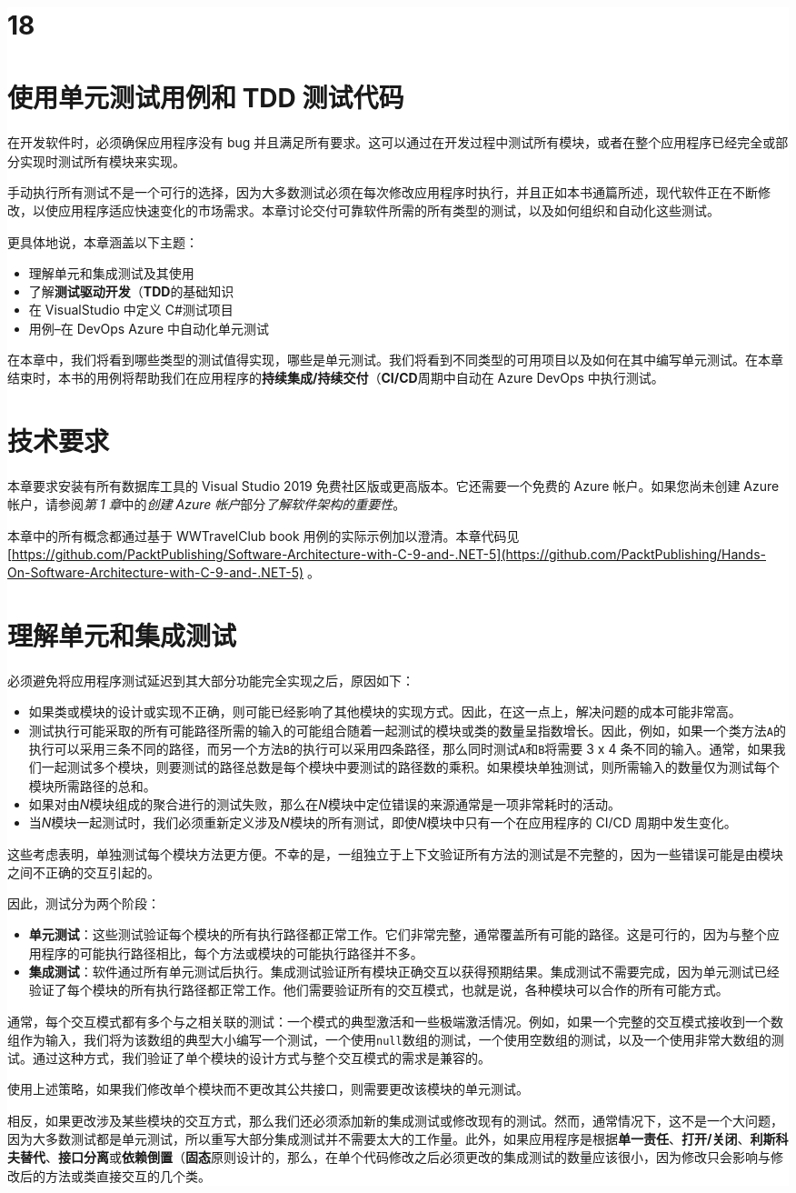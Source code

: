 # 18

# 使用单元测试用例和 TDD 测试代码

在开发软件时，必须确保应用程序没有 bug 并且满足所有要求。这可以通过在开发过程中测试所有模块，或者在整个应用程序已经完全或部分实现时测试所有模块来实现。

手动执行所有测试不是一个可行的选择，因为大多数测试必须在每次修改应用程序时执行，并且正如本书通篇所述，现代软件正在不断修改，以使应用程序适应快速变化的市场需求。本章讨论交付可靠软件所需的所有类型的测试，以及如何组织和自动化这些测试。

更具体地说，本章涵盖以下主题：

*   理解单元和集成测试及其使用
*   了解**测试驱动开发**（**TDD**的基础知识
*   在 VisualStudio 中定义 C#测试项目
*   用例–在 DevOps Azure 中自动化单元测试

在本章中，我们将看到哪些类型的测试值得实现，哪些是单元测试。我们将看到不同类型的可用项目以及如何在其中编写单元测试。在本章结束时，本书的用例将帮助我们在应用程序的**持续集成/持续交付**（**CI/CD**周期中自动在 Azure DevOps 中执行测试。

# 技术要求

本章要求安装有所有数据库工具的 Visual Studio 2019 免费社区版或更高版本。它还需要一个免费的 Azure 帐户。如果您尚未创建 Azure 帐户，请参阅*第 1 章*中的*创建 Azure 帐户*部分*了解软件架构的重要性*。

本章中的所有概念都通过基于 WWTravelClub book 用例的实际示例加以澄清。本章代码见[https://github.com/PacktPublishing/Software-Architecture-with-C-9-and-.NET-5](https://github.com/PacktPublishing/Hands-On-Software-Architecture-with-C-9-and-.NET-5) 。

# 理解单元和集成测试

必须避免将应用程序测试延迟到其大部分功能完全实现之后，原因如下：

*   如果类或模块的设计或实现不正确，则可能已经影响了其他模块的实现方式。因此，在这一点上，解决问题的成本可能非常高。
*   测试执行可能采取的所有可能路径所需的输入的可能组合随着一起测试的模块或类的数量呈指数增长。因此，例如，如果一个类方法`A`的执行可以采用三条不同的路径，而另一个方法`B`的执行可以采用四条路径，那么同时测试`A`和`B`将需要 3 x 4 条不同的输入。通常，如果我们一起测试多个模块，则要测试的路径总数是每个模块中要测试的路径数的乘积。如果模块单独测试，则所需输入的数量仅为测试每个模块所需路径的总和。
*   如果对由*N*模块组成的聚合进行的测试失败，那么在*N*模块中定位错误的来源通常是一项非常耗时的活动。
*   当*N*模块一起测试时，我们必须重新定义涉及*N*模块的所有测试，即使*N*模块中只有一个在应用程序的 CI/CD 周期中发生变化。

这些考虑表明，单独测试每个模块方法更方便。不幸的是，一组独立于上下文验证所有方法的测试是不完整的，因为一些错误可能是由模块之间不正确的交互引起的。

因此，测试分为两个阶段：

*   **单元测试**：这些测试验证每个模块的所有执行路径都正常工作。它们非常完整，通常覆盖所有可能的路径。这是可行的，因为与整个应用程序的可能执行路径相比，每个方法或模块的可能执行路径并不多。
*   **集成测试**：软件通过所有单元测试后执行。集成测试验证所有模块正确交互以获得预期结果。集成测试不需要完成，因为单元测试已经验证了每个模块的所有执行路径都正常工作。他们需要验证所有的交互模式，也就是说，各种模块可以合作的所有可能方式。

通常，每个交互模式都有多个与之相关联的测试：一个模式的典型激活和一些极端激活情况。例如，如果一个完整的交互模式接收到一个数组作为输入，我们将为该数组的典型大小编写一个测试，一个使用`null`数组的测试，一个使用空数组的测试，以及一个使用非常大数组的测试。通过这种方式，我们验证了单个模块的设计方式与整个交互模式的需求是兼容的。

使用上述策略，如果我们修改单个模块而不更改其公共接口，则需要更改该模块的单元测试。

相反，如果更改涉及某些模块的交互方式，那么我们还必须添加新的集成测试或修改现有的测试。然而，通常情况下，这不是一个大问题，因为大多数测试都是单元测试，所以重写大部分集成测试并不需要太大的工作量。此外，如果应用程序是根据**单一责任**、**打开/关闭**、**利斯科夫替代**、**接口分离**或**依赖倒置**（**固态**原则设计的，那么，在单个代码修改之后必须更改的集成测试的数量应该很小，因为修改只会影响与修改后的方法或类直接交互的几个类。

